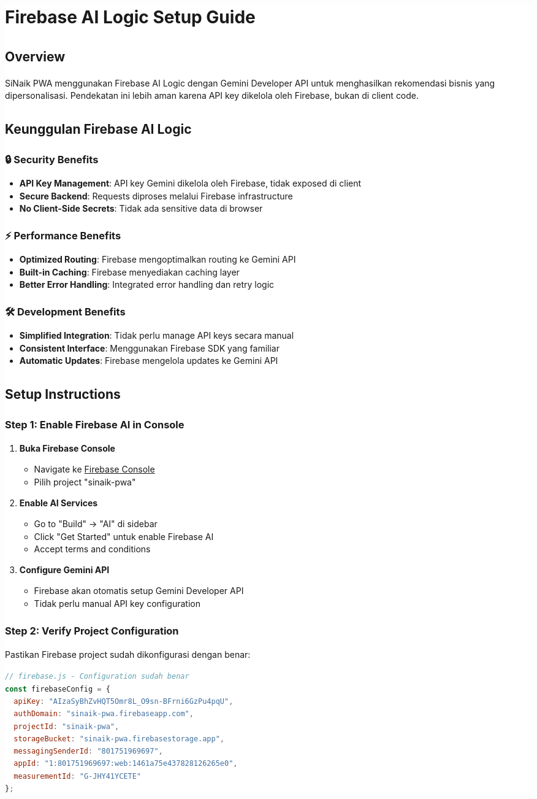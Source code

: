 # Firebase AI Logic Setup Guide

## Overview

SiNaik PWA menggunakan Firebase AI Logic dengan Gemini Developer API untuk menghasilkan rekomendasi bisnis yang dipersonalisasi. Pendekatan ini lebih aman karena API key dikelola oleh Firebase, bukan di client code.

## Keunggulan Firebase AI Logic

### 🔒 Security Benefits
- **API Key Management**: API key Gemini dikelola oleh Firebase, tidak exposed di client
- **Secure Backend**: Requests diproses melalui Firebase infrastructure
- **No Client-Side Secrets**: Tidak ada sensitive data di browser

### ⚡ Performance Benefits
- **Optimized Routing**: Firebase mengoptimalkan routing ke Gemini API
- **Built-in Caching**: Firebase menyediakan caching layer
- **Better Error Handling**: Integrated error handling dan retry logic

### 🛠️ Development Benefits
- **Simplified Integration**: Tidak perlu manage API keys secara manual
- **Consistent Interface**: Menggunakan Firebase SDK yang familiar
- **Automatic Updates**: Firebase mengelola updates ke Gemini API

## Setup Instructions

### Step 1: Enable Firebase AI in Console

1. **Buka Firebase Console**
   - Navigate ke [Firebase Console](https://console.firebase.google.com/)
   - Pilih project "sinaik-pwa"

2. **Enable AI Services**
   - Go to "Build" → "AI" di sidebar
   - Click "Get Started" untuk enable Firebase AI
   - Accept terms and conditions

3. **Configure Gemini API**
   - Firebase akan otomatis setup Gemini Developer API
   - Tidak perlu manual API key configuration

### Step 2: Verify Project Configuration

Pastikan Firebase project sudah dikonfigurasi dengan benar:

```javascript
// firebase.js - Configuration sudah benar
const firebaseConfig = {
  apiKey: "AIzaSyBhZvHQT5Omr8L_O9sn-BFrni6GzPu4pqU",
  authDomain: "sinaik-pwa.firebaseapp.com",
  projectId: "sinaik-pwa",
  storageBucket: "sinaik-pwa.firebasestorage.app",
  messagingSenderId: "801751969697",
  appId: "1:801751969697:web:1461a75e437828126265e0",
  measurementId: "G-JHY41YCETE"
};
```

